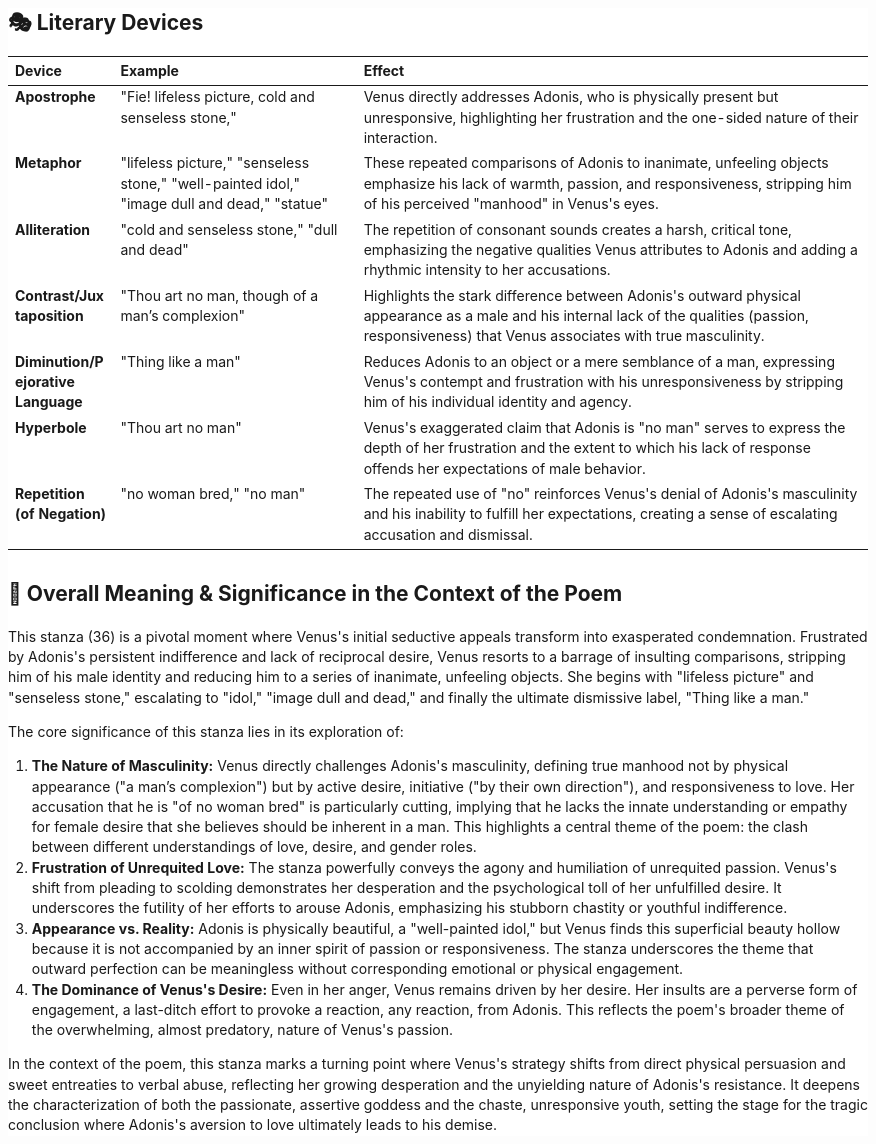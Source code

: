 ## 🎭 Literary Devices

| Device           | Example                                       | Effect                                                                                                                                                                                                            |
| :--------------- | :-------------------------------------------- | :---------------------------------------------------------------------------------------------------------------------------------------------------------------------------------------------------------------- |
| **Apostrophe**   | "Fie! lifeless picture, cold and senseless stone," | Venus directly addresses Adonis, who is physically present but unresponsive, highlighting her frustration and the one-sided nature of their interaction.                                                              |
| **Metaphor**     | "lifeless picture," "senseless stone," "well-painted idol," "image dull and dead," "statue" | These repeated comparisons of Adonis to inanimate, unfeeling objects emphasize his lack of warmth, passion, and responsiveness, stripping him of his perceived "manhood" in Venus's eyes.                      |
| **Alliteration** | "cold and senseless stone," "dull and dead"   | The repetition of consonant sounds creates a harsh, critical tone, emphasizing the negative qualities Venus attributes to Adonis and adding a rhythmic intensity to her accusations.                                   |
| **Contrast/Juxtaposition** | "Thou art no man, though of a man’s complexion" | Highlights the stark difference between Adonis's outward physical appearance as a male and his internal lack of the qualities (passion, responsiveness) that Venus associates with true masculinity.                     |
| **Diminution/Pejorative Language** | "Thing like a man"                            | Reduces Adonis to an object or a mere semblance of a man, expressing Venus's contempt and frustration with his unresponsiveness by stripping him of his individual identity and agency.                               |
| **Hyperbole**    | "Thou art no man"                             | Venus's exaggerated claim that Adonis is "no man" serves to express the depth of her frustration and the extent to which his lack of response offends her expectations of male behavior.                                |
| **Repetition (of Negation)** | "no woman bred," "no man"                     | The repeated use of "no" reinforces Venus's denial of Adonis's masculinity and his inability to fulfill her expectations, creating a sense of escalating accusation and dismissal.                                     |

## 🎯 Overall Meaning & Significance in the Context of the Poem

This stanza (36) is a pivotal moment where Venus's initial seductive appeals transform into exasperated condemnation. Frustrated by Adonis's persistent indifference and lack of reciprocal desire, Venus resorts to a barrage of insulting comparisons, stripping him of his male identity and reducing him to a series of inanimate, unfeeling objects. She begins with "lifeless picture" and "senseless stone," escalating to "idol," "image dull and dead," and finally the ultimate dismissive label, "Thing like a man."

The core significance of this stanza lies in its exploration of:

1.  **The Nature of Masculinity:** Venus directly challenges Adonis's masculinity, defining true manhood not by physical appearance ("a man’s complexion") but by active desire, initiative ("by their own direction"), and responsiveness to love. Her accusation that he is "of no woman bred" is particularly cutting, implying that he lacks the innate understanding or empathy for female desire that she believes should be inherent in a man. This highlights a central theme of the poem: the clash between different understandings of love, desire, and gender roles.
2.  **Frustration of Unrequited Love:** The stanza powerfully conveys the agony and humiliation of unrequited passion. Venus's shift from pleading to scolding demonstrates her desperation and the psychological toll of her unfulfilled desire. It underscores the futility of her efforts to arouse Adonis, emphasizing his stubborn chastity or youthful indifference.
3.  **Appearance vs. Reality:** Adonis is physically beautiful, a "well-painted idol," but Venus finds this superficial beauty hollow because it is not accompanied by an inner spirit of passion or responsiveness. The stanza underscores the theme that outward perfection can be meaningless without corresponding emotional or physical engagement.
4.  **The Dominance of Venus's Desire:** Even in her anger, Venus remains driven by her desire. Her insults are a perverse form of engagement, a last-ditch effort to provoke a reaction, any reaction, from Adonis. This reflects the poem's broader theme of the overwhelming, almost predatory, nature of Venus's passion.

In the context of the poem, this stanza marks a turning point where Venus's strategy shifts from direct physical persuasion and sweet entreaties to verbal abuse, reflecting her growing desperation and the unyielding nature of Adonis's resistance. It deepens the characterization of both the passionate, assertive goddess and the chaste, unresponsive youth, setting the stage for the tragic conclusion where Adonis's aversion to love ultimately leads to his demise.
